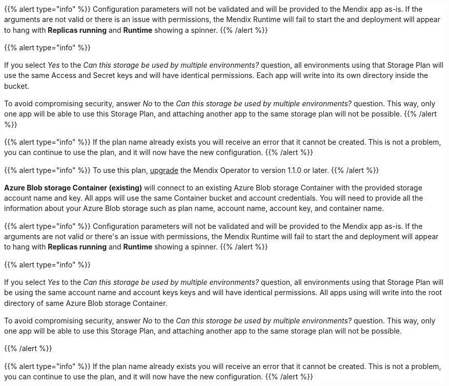 {{% alert type="info" %}}
Configuration parameters will not be validated and will be provided to the Mendix app as-is. If the arguments are not valid or there is an issue with permissions, the Mendix Runtime will fail to start the and deployment will appear to hang with **Replicas running** and **Runtime** showing a spinner.
{{% /alert %}}

{{% alert type="info" %}}

If you select *Yes* to the *Can this storage be used by multiple environments?* question, all environments using that Storage Plan will use the same Access and Secret keys and will have identical permissions. 
Each app will write into its own directory inside the bucket.

To avoid compromising security, answer *No* to the *Can this storage be used by multiple environments?* question. This way, only one app will be able to use this Storage Plan, and attaching another app to the same storage plan will not be possible.
{{% /alert %}}

{{% alert type="info" %}}
If the plan name already exists you will receive an error that it cannot be created. This is not a problem, you can continue to use the plan, and it will now have the new configuration.
{{% /alert %}}

{{% alert type="info" %}}
To use this plan, [upgrade](/developerportal/deploy/private-cloud-upgrade-guide) the Mendix Operator to version 1.1.0 or later.
{{% /alert %}}

**Azure Blob storage Container (existing)** will connect to an existing Azure Blob storage Container with the provided storage account name and key. All apps will use the same Container bucket and account credentials. You will need to provide all the information about your Azure Blob storage such as plan name, account name, account key, and container name.

{{% alert type="info" %}}
Configuration parameters will not be validated and will be provided to the Mendix app as-is. If the arguments are not valid or there's an issue with permissions, the Mendix Runtime will fail to start the and deployment will appear to hang with **Replicas running** and **Runtime** showing a spinner.
{{% /alert %}}

{{% alert type="info" %}}

If you select *Yes* to the *Can this storage be used by multiple environments?* question, all environments using that Storage Plan will be using the same account name and account keys keys and will have identical permissions.
All apps using will write into the root directory of same Azure Blob storage Container.

To avoid compromising security, answer *No* to the *Can this storage be used by multiple environments?* question. This way, only one app will be able to use this Storage Plan, and attaching another app to the same storage plan will not be possible.

{{% /alert %}}

{{% alert type="info" %}}
If the plan name already exists you will receive an error that it cannot be created. This is not a problem, you can continue to use the plan, and it will now have the new configuration.
{{% /alert %}}
